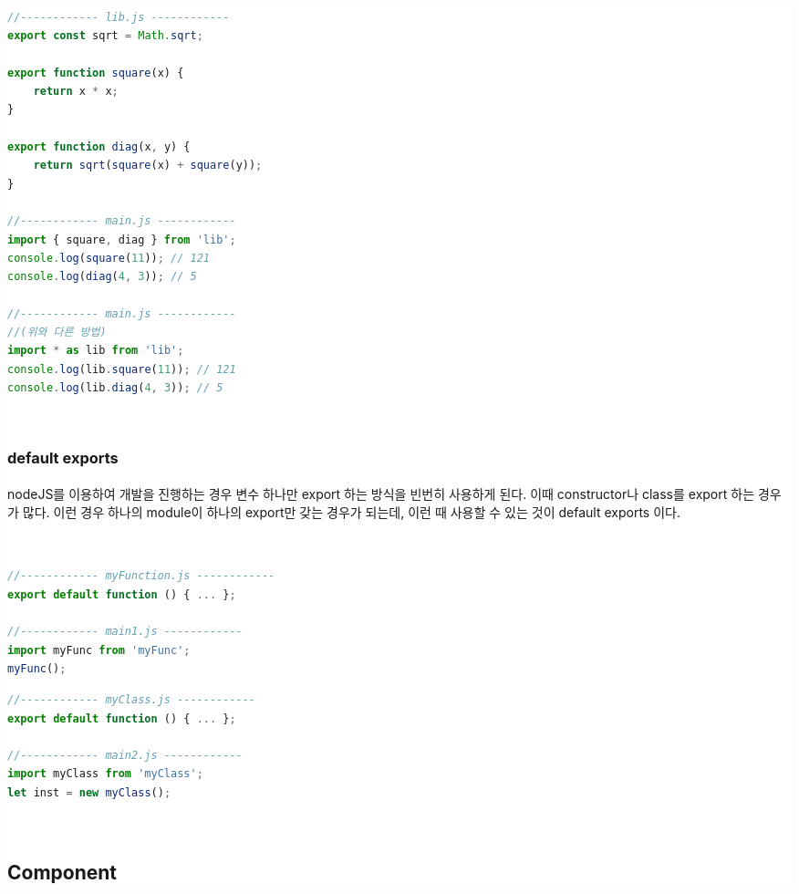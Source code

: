 ~~~javascript
//------------ lib.js ------------
export const sqrt = Math.sqrt;

export function square(x) {
    return x * x;
}

export function diag(x, y) {
    return sqrt(square(x) + square(y));
}
  
//------------ main.js ------------
import { square, diag } from 'lib';
console.log(square(11)); // 121
console.log(diag(4, 3)); // 5

//------------ main.js ------------
//(위와 다른 방법)
import * as lib from 'lib';
console.log(lib.square(11)); // 121
console.log(lib.diag(4, 3)); // 5
~~~

<br/>

### default exports

nodeJS를 이용하여 개발을 진행하는 경우 변수 하나만 export 하는 방식을 빈번히 사용하게 된다. 이때 constructor나 class를 export 하는 경우가 많다. 이런 경우 하나의 module이 하나의 export만 갖는 경우가 되는데, 이런 때 사용할 수 있는 것이 default exports 이다.

<br/>

~~~javascript
//------------ myFunction.js ------------
export default function () { ... };

//------------ main1.js ------------
import myFunc from 'myFunc';
myFunc();
~~~

~~~javascript
//------------ myClass.js ------------
export default function () { ... };

//------------ main2.js ------------
import myClass from 'myClass';
let inst = new myClass();
~~~

<br/>

## Component
